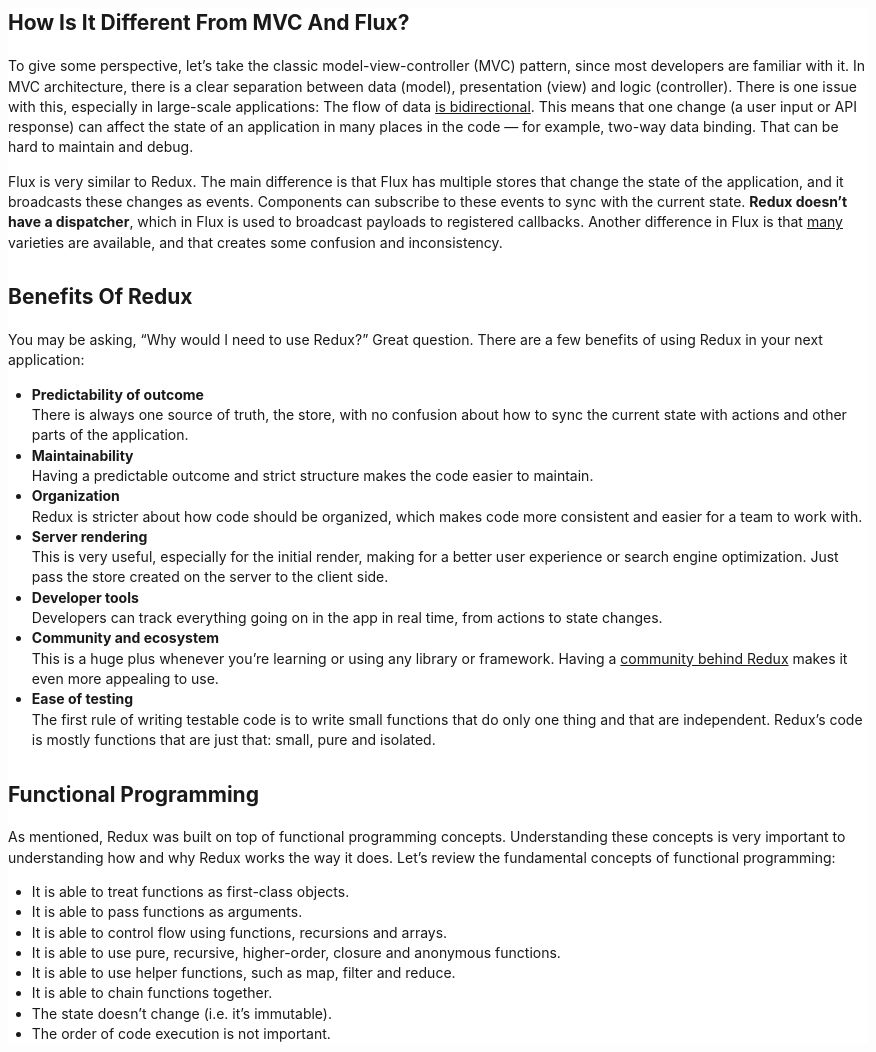 ## How Is It Different From MVC And Flux?

To give some perspective, let’s take the classic model-view-controller (MVC) pattern, since most developers are familiar with it. In MVC architecture, there is a clear separation between data (model), presentation (view) and logic (controller). There is one issue with this, especially in large-scale applications: The flow of data [is bidirectional](https://stackoverflow.com/questions/33447710/mvc-vs-flux-bidirectional-vs-unidirectional). This means that one change (a user input or API response) can affect the state of an application in many places in the code — for example, two-way data binding. That can be hard to maintain and debug.

Flux is very similar to Redux. The main difference is that Flux has multiple stores that change the state of the application, and it broadcasts these changes as events. Components can subscribe to these events to sync with the current state. **Redux doesn’t have a dispatcher**, which in Flux is used to broadcast payloads to registered callbacks. Another difference in Flux is that [many](https://github.com/kriasoft/react-starter-kit/issues/22) varieties are available, and that creates some confusion and inconsistency.</p>

## Benefits Of Redux

You may be asking, “Why would I need to use Redux?” Great question. There are a few benefits of using Redux in your next application:

*   **Predictability of outcome**  
    There is always one source of truth, the store, with no confusion about how to sync the current state with actions and other parts of the application.
*   **Maintainability**  
    Having a predictable outcome and strict structure makes the code easier to maintain.
*   **Organization**  
    Redux is stricter about how code should be organized, which makes code more consistent and easier for a team to work with.
*   **Server rendering**  
    This is very useful, especially for the initial render, making for a better user experience or search engine optimization. Just pass the store created on the server to the client side.
*   **Developer tools**  
    Developers can track everything going on in the app in real time, from actions to state changes.
*   **Community and ecosystem**  
    This is a huge plus whenever you’re learning or using any library or framework. Having a [community behind Redux](https://github.com/xgrommx/awesome-redux) makes it even more appealing to use.
*   **Ease of testing**  
    The first rule of writing testable code is to write small functions that do only one thing and that are independent. Redux’s code is mostly functions that are just that: small, pure and isolated.</p>

## Functional Programming

As mentioned, Redux was built on top of functional programming concepts. Understanding these concepts is very important to understanding how and why Redux works the way it does. Let’s review the fundamental concepts of functional programming:

*   It is able to treat functions as first-class objects.
*   It is able to pass functions as arguments.
*   It is able to control flow using functions, recursions and arrays.
*   It is able to use pure, recursive, higher-order, closure and anonymous functions.
*   It is able to use helper functions, such as map, filter and reduce.
*   It is able to chain functions together.
*   The state doesn’t change (i.e. it’s immutable).
*   The order of code execution is not important.
